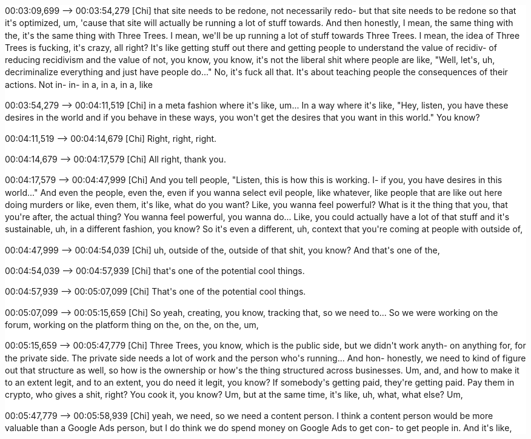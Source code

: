 00:03:09,699 --> 00:03:54,279 [Chi]
that site needs to be redone, not necessarily redo- but that site needs to be redone so that it's optimized, um, 'cause that site will actually be running a lot of stuff towards. And then honestly, I mean, the same thing with the, it's the same thing with Three Trees. I mean, we'll be up running a lot of stuff towards Three Trees. I mean, the idea of Three Trees is fucking, it's crazy, all right? It's like getting stuff out there and getting people to understand the value of recidiv- of reducing recidivism and the value of not, you know, you know, it's not the liberal shit where people are like, "Well, let's, uh, decriminalize everything and just have people do..." No, it's fuck all that. It's about teaching people the consequences of their actions. Not in- in- in a, in a, in a, like

00:03:54,279 --> 00:04:11,519 [Chi]
in a meta fashion where it's like, um... In a way where it's like, "Hey, listen, you have these desires in the world and if you behave in these ways, you won't get the desires that you want in this world." You know?

00:04:11,519 --> 00:04:14,679 [Chi]
Right, right, right.

00:04:14,679 --> 00:04:17,579 [Chi]
All right, thank you.

00:04:17,579 --> 00:04:47,999 [Chi]
And you tell people, "Listen, this is how this is working. I- if you, you have desires in this world..." And even the people, even the, even if you wanna select evil people, like whatever, like people that are like out here doing murders or like, even them, it's like, what do you want? Like, you wanna feel powerful? What is it the thing that you, that you're after, the actual thing? You wanna feel powerful, you wanna do... Like, you could actually have a lot of that stuff and it's sustainable, uh, in a different fashion, you know? So it's even a different, uh, context that you're coming at people with outside of,

00:04:47,999 --> 00:04:54,039 [Chi]
uh, outside of the, outside of that shit, you know? And that's one of the,

00:04:54,039 --> 00:04:57,939 [Chi]
that's one of the potential cool things.

00:04:57,939 --> 00:05:07,099 [Chi]
That's one of the potential cool things.

00:05:07,099 --> 00:05:15,659 [Chi]
So yeah, creating, you know, tracking that, so we need to... So we were working on the forum, working on the platform thing on the, on the, on the, um,

00:05:15,659 --> 00:05:47,779 [Chi]
Three Trees, you know, which is the public side, but we didn't work anyth- on anything for, for the private side. The private side needs a lot of work and the person who's running... And hon- honestly, we need to kind of figure out that structure as well, so how is the ownership or how's the thing structured across businesses. Um, and, and how to make it to an extent legit, and to an extent, you do need it legit, you know? If somebody's getting paid, they're getting paid. Pay them in crypto, who gives a shit, right? You cook it, you know? Um, but at the same time, it's like, uh, what, what else? Um,

00:05:47,779 --> 00:05:58,939 [Chi]
yeah, we need, so we need a content person. I think a content person would be more valuable than a Google Ads person, but I do think we do spend money on Google Ads to get con- to get people in. And it's like,
